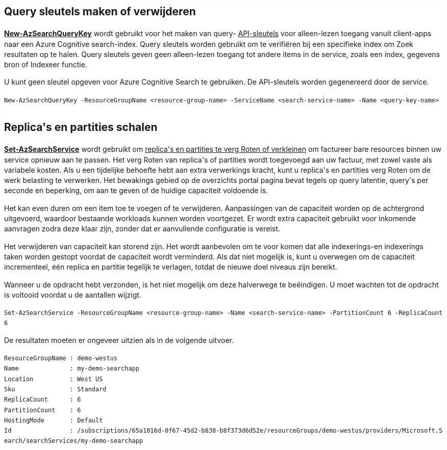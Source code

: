## <a name="create-or-delete-query-keys"></a>Query sleutels maken of verwijderen

[**New-AzSearchQueryKey**](/powershell/module/az.search/new-azsearchquerykey) wordt gebruikt voor het maken van query- [API-sleutels](search-security-api-keys.md) voor alleen-lezen toegang vanuit client-apps naar een Azure Cognitive search-index. Query sleutels worden gebruikt om te verifiëren bij een specifieke index om Zoek resultaten op te halen. Query sleutels geven geen alleen-lezen toegang tot andere items in de service, zoals een index, gegevens bron of Indexeer functie.

U kunt geen sleutel opgeven voor Azure Cognitive Search te gebruiken. De API-sleutels worden gegenereerd door de service.

```azurepowershell-interactive
New-AzSearchQueryKey -ResourceGroupName <resource-group-name> -ServiceName <search-service-name> -Name <query-key-name> 
```

## <a name="scale-replicas-and-partitions"></a>Replica's en partities schalen

[**Set-AzSearchService**](/powershell/module/az.search/set-azsearchservice) wordt gebruikt om [replica's en partities te verg Roten of verkleinen](search-capacity-planning.md) om factureer bare resources binnen uw service opnieuw aan te passen. Het verg Roten van replica's of partities wordt toegevoegd aan uw factuur, met zowel vaste als variabele kosten. Als u een tijdelijke behoefte hebt aan extra verwerkings kracht, kunt u replica's en partities verg Roten om de werk belasting te verwerken. Het bewakings gebied op de overzichts portal pagina bevat tegels op query latentie, query's per seconde en beperking, om aan te geven of de huidige capaciteit voldoende is.

Het kan even duren om een item toe te voegen of te verwijderen. Aanpassingen van de capaciteit worden op de achtergrond uitgevoerd, waardoor bestaande workloads kunnen worden voortgezet. Er wordt extra capaciteit gebruikt voor inkomende aanvragen zodra deze klaar zijn, zonder dat er aanvullende configuratie is vereist. 

Het verwijderen van capaciteit kan storend zijn. Het wordt aanbevolen om te voor komen dat alle indexerings-en indexerings taken worden gestopt voordat de capaciteit wordt verminderd. Als dat niet mogelijk is, kunt u overwegen om de capaciteit incrementeel, één replica en partitie tegelijk te verlagen, totdat de nieuwe doel niveaus zijn bereikt.

Wanneer u de opdracht hebt verzonden, is het niet mogelijk om deze halverwege te beëindigen. U moet wachten tot de opdracht is voltooid voordat u de aantallen wijzigt.

```azurepowershell-interactive
Set-AzSearchService -ResourceGroupName <resource-group-name> -Name <search-service-name> -PartitionCount 6 -ReplicaCount 6
```

De resultaten moeten er ongeveer uitzien als in de volgende uitvoer.

```
ResourceGroupName : demo-westus
Name              : my-demo-searchapp
Location          : West US
Sku               : Standard
ReplicaCount      : 6
PartitionCount    : 6
HostingMode       : Default
Id                : /subscriptions/65a1016d-0f67-45d2-b838-b8f373d6d52e/resourceGroups/demo-westus/providers/Microsoft.Search/searchServices/my-demo-searchapp
```
